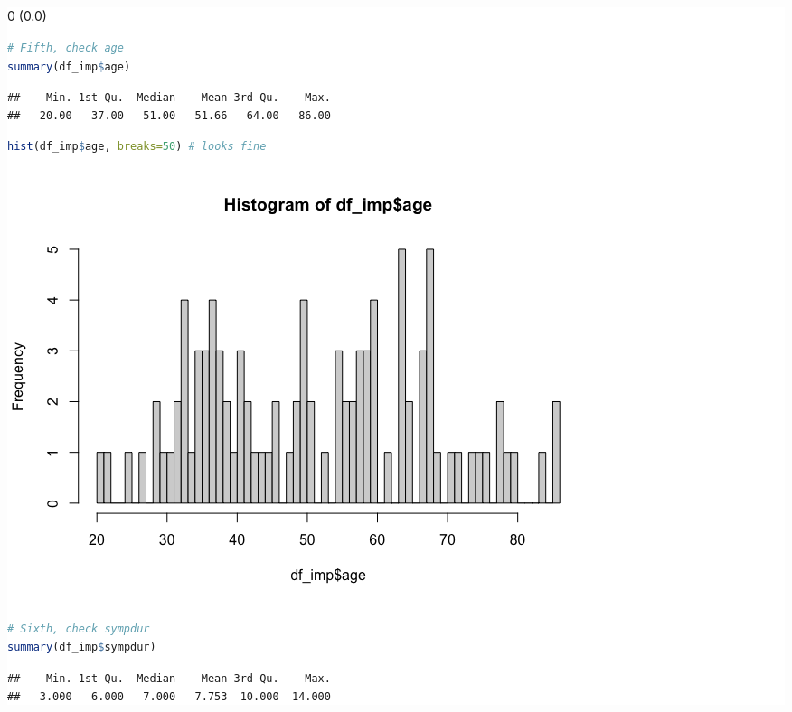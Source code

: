    <td style="text-align:right;"> 0 (0.0) </td>
   <td style="text-align:right;">  </td>
  </tr>
</tbody>
</table>

```r
# Fifth, check age
summary(df_imp$age)
```

```
##    Min. 1st Qu.  Median    Mean 3rd Qu.    Max. 
##   20.00   37.00   51.00   51.66   64.00   86.00
```

```r
hist(df_imp$age, breaks=50) # looks fine
```

![](Ghazaeian_files/figure-html/unnamed-chunk-6-7.png)

```r
# Sixth, check sympdur
summary(df_imp$sympdur)
```

```
##    Min. 1st Qu.  Median    Mean 3rd Qu.    Max. 
##   3.000   6.000   7.000   7.753  10.000  14.000
```
